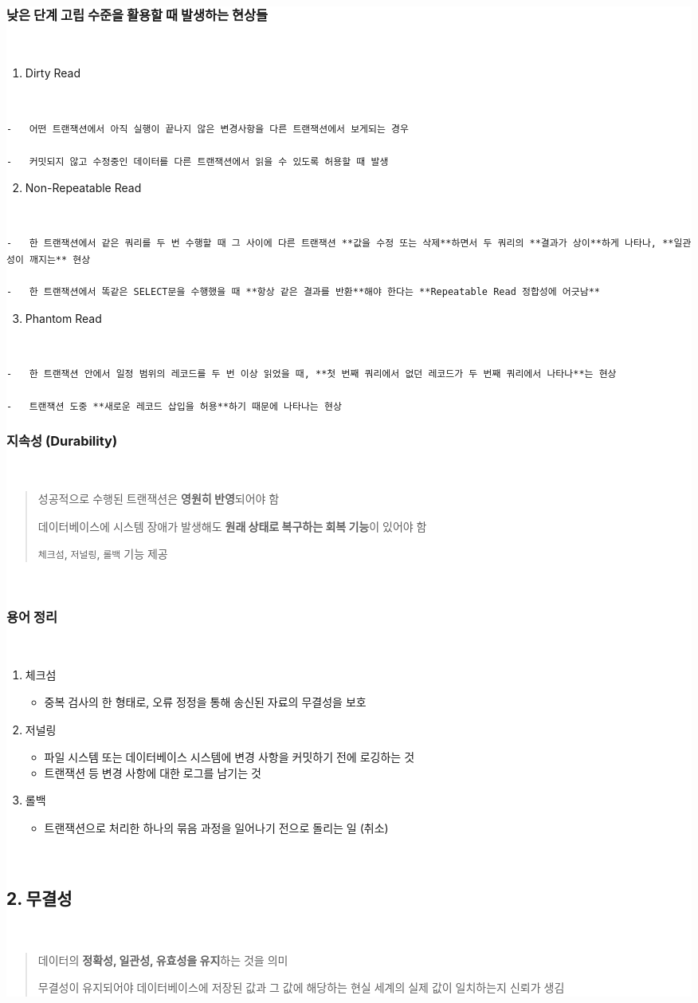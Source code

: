 ### 낮은 단계 고립 수준을 활용할 때 발생하는 현상들

<br>

1. Dirty Read
<br>

    -   어떤 트랜잭션에서 아직 실행이 끝나지 않은 변경사항을 다른 트랜잭션에서 보게되는 경우 

    -   커밋되지 않고 수정중인 데이터를 다른 트랜잭션에서 읽을 수 있도록 허용할 때 발생

2. Non-Repeatable Read
<br>

    -   한 트랜잭션에서 같은 쿼리를 두 번 수행할 때 그 사이에 다른 트랜잭션 **값을 수정 또는 삭제**하면서 두 쿼리의 **결과가 상이**하게 나타나, **일관성이 깨지는** 현상 

    -   한 트랜잭션에서 똑같은 SELECT문을 수행했을 때 **항상 같은 결과를 반환**해야 한다는 **Repeatable Read 정합성에 어긋남**

3. Phantom Read
<br>

    -   한 트랜잭션 안에서 일정 범위의 레코드를 두 번 이상 읽었을 때, **첫 번째 쿼리에서 없던 레코드가 두 번째 쿼리에서 나타나**는 현상

    -   트랜잭션 도중 **새로운 레코드 삽입을 허용**하기 때문에 나타나는 현상

### **지속성 (Durability)**
<br>

> 성공적으로 수행된 트랜잭션은 **영원히 반영**되어야 함 
>
> 데이터베이스에 시스템 장애가 발생해도 **원래 상태로 복구하는 회복 기능**이 있어야 함
>
> `체크섬`, `저널링`, `롤백` 기능 제공 

<br>

### 용어 정리

<br>

1. 체크섬
    -   중복 검사의 한 형태로, 오류 정정을 통해 송신된 자료의 무결성을 보호

2. 저널링
    -   파일 시스템 또는 데이터베이스 시스템에 변경 사항을 커밋하기 전에 로깅하는 것
    -   트랜잭션 등 변경 사항에 대한 로그를 남기는 것

3. 롤백
    -   트랜잭션으로 처리한 하나의 묶음 과정을 일어나기 전으로 돌리는 일 (취소)

<br>

## **2. 무결성**
<br>

> 데이터의 **정확성, 일관성, 유효성을 유지**하는 것을 의미
>
> 무결성이 유지되어야 데이터베이스에 저장된 값과 그 값에 해당하는 현실 세계의 실제 값이 일치하는지 신뢰가 생김
>
